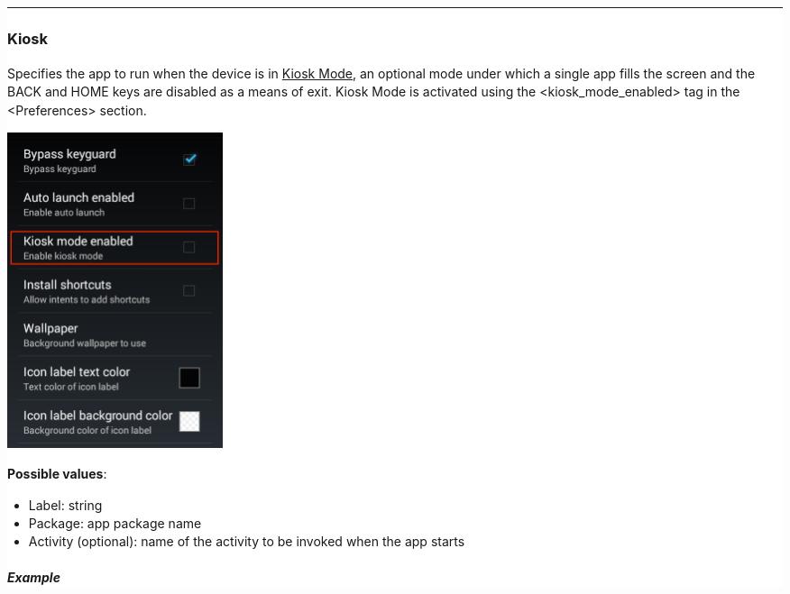 ------

### Kiosk

Specifies the app to run when the device is in [Kiosk Mode](../features), an optional mode under which a single app fills the screen and the BACK and HOME keys are disabled as a means of exit. Kiosk Mode is activated using the &lt;kiosk_mode_enabled&gt; tag in the &lt;Preferences&gt; section. 

<img alt="" style="height:350px" src="kiosk.png"/>

<b>Possible values</b>:

* Label: string 
* Package: app package name 
* Activity (optional): name of the activity to be invoked when the app starts

##### Example
